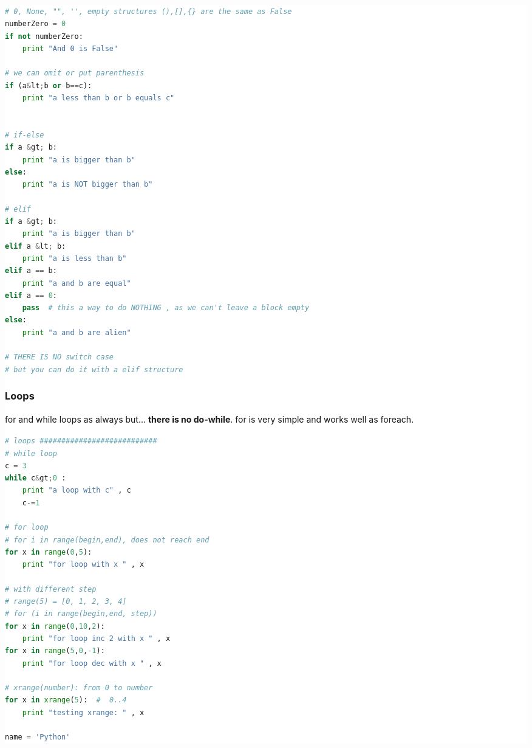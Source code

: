 ```python
# 0, None, "", '', empty structures (),[],{} are the same as False
numberZero = 0
if not numberZero:
	print "And 0 is False"

# we can omit or put parenthesis
if (a&lt;b or b==c):
	print "a less than b or b equals c"


# if-else
if a &gt; b:
	print "a is bigger than b"
else:
	print "a is NOT bigger than b"

# elif
if a &gt; b:
	print "a is bigger than b"
elif a &lt; b:
	print "a is less than b"
elif a == b:
	print "a and b are equal"
elif a == 0:
	pass  # this a way to do NOTHING , as we can't leave a block empty
else:
	print "a and b are alien"

# THERE IS NO switch case
# but you can do it with a elif structure
```


### Loops

for and while loops as always but... <b>there is no do-while</b>. for is very simple and works well as foreach.


```python
# loops ###########################
# while loop
c = 3
while c&gt;0 :
	print "a loop with c" , c
	c-=1

# for loop
# for i in range(begin,end), does not reach end
for x in range(0,5):
	print "for loop with x " , x

# with different step
# range(5) = [0, 1, 2, 3, 4]
# for (i in range(begin,end, step))
for x in range(0,10,2):
	print "for loop inc 2 with x " , x
for x in range(5,0,-1):
	print "for loop dec with x " , x

# xrange(number): from 0 to number
for x in xrange(5):  #  0..4
	print "testing xrange: " , x

name = 'Python'
```